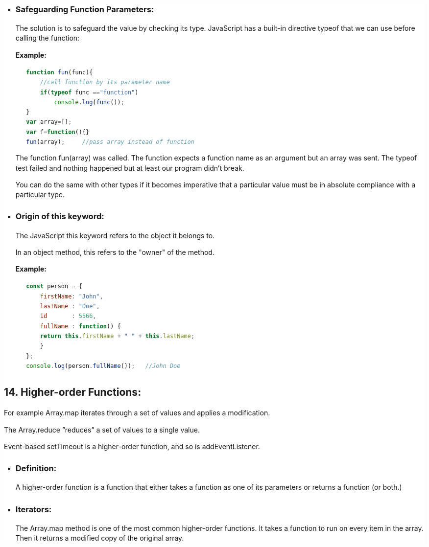    - ### Safeguarding Function Parameters:

      The solution is to safeguard the value by checking its type. JavaScript has a built-in directive typeof that we can use before calling the function:

     **Example:**
     ```javascript
        function fun(func){
            //call function by its parameter name
            if(typeof func =="function")
                console.log(func());   
        }
        var array=[];
        var f=function(){}
        fun(array);     //pass array instead of function
      ```  
      The function fun(array) was called. The function expects a function name as an argument but an array was sent. The typeof test failed and nothing happened but at least our program didn’t break.

      You can do the same with other types if it becomes imperative that a particular value must be in absolute compliance with a particular type.

  - ### Origin of this keyword:

      The JavaScript this keyword refers to the object it belongs to.

       In an object method, this refers to the "owner" of the method.

     **Example:**
     ```javascript
        const person = {
            firstName: "John",
            lastName : "Doe",
            id       : 5566,
            fullName : function() {
            return this.firstName + " " + this.lastName;
            }
        };
        console.log(person.fullName());   //John Doe
      ```
## 14. Higher-order Functions:

  For example Array.map iterates through a set of values and applies a modification.

  The Array.reduce ”reduces” a set of values to a single value.
    
  Event-based setTimeout is a higher-order function, and so is addEventListener.

  - ### Definition:
    
      A higher-order function is a function that either takes a function as one of its parameters or returns a function (or both.)

  - ### Iterators:

       The Array.map method is one of the most common higher-order functions. It takes a function to run on every item in the array. Then it returns a modified copy of the original array. 
